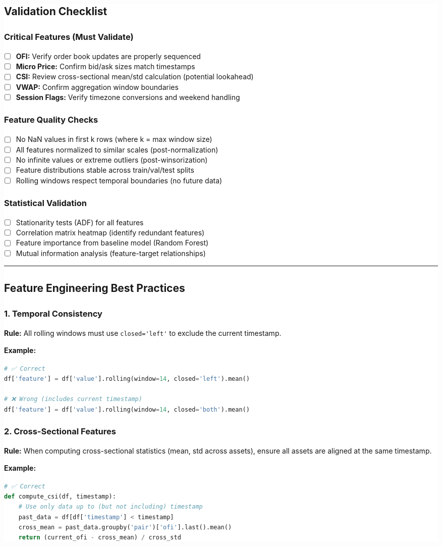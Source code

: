 
## Validation Checklist

### Critical Features (Must Validate)

- [ ] **OFI:** Verify order book updates are properly sequenced
- [ ] **Micro Price:** Confirm bid/ask sizes match timestamps
- [ ] **CSI:** Review cross-sectional mean/std calculation (potential lookahead)
- [ ] **VWAP:** Confirm aggregation window boundaries
- [ ] **Session Flags:** Verify timezone conversions and weekend handling

### Feature Quality Checks

- [ ] No NaN values in first k rows (where k = max window size)
- [ ] All features normalized to similar scales (post-normalization)
- [ ] No infinite values or extreme outliers (post-winsorization)
- [ ] Feature distributions stable across train/val/test splits
- [ ] Rolling windows respect temporal boundaries (no future data)

### Statistical Validation

- [ ] Stationarity tests (ADF) for all features
- [ ] Correlation matrix heatmap (identify redundant features)
- [ ] Feature importance from baseline model (Random Forest)
- [ ] Mutual information analysis (feature-target relationships)

---

## Feature Engineering Best Practices

### 1. Temporal Consistency

**Rule:** All rolling windows must use `closed='left'` to exclude the current timestamp.

**Example:**
```python
# ✅ Correct
df['feature'] = df['value'].rolling(window=14, closed='left').mean()

# ❌ Wrong (includes current timestamp)
df['feature'] = df['value'].rolling(window=14, closed='both').mean()
```

### 2. Cross-Sectional Features

**Rule:** When computing cross-sectional statistics (mean, std across assets), ensure all assets are aligned at the same timestamp.

**Example:**
```python
# ✅ Correct
def compute_csi(df, timestamp):
    # Use only data up to (but not including) timestamp
    past_data = df[df['timestamp'] < timestamp]
    cross_mean = past_data.groupby('pair')['ofi'].last().mean()
    return (current_ofi - cross_mean) / cross_std
```

